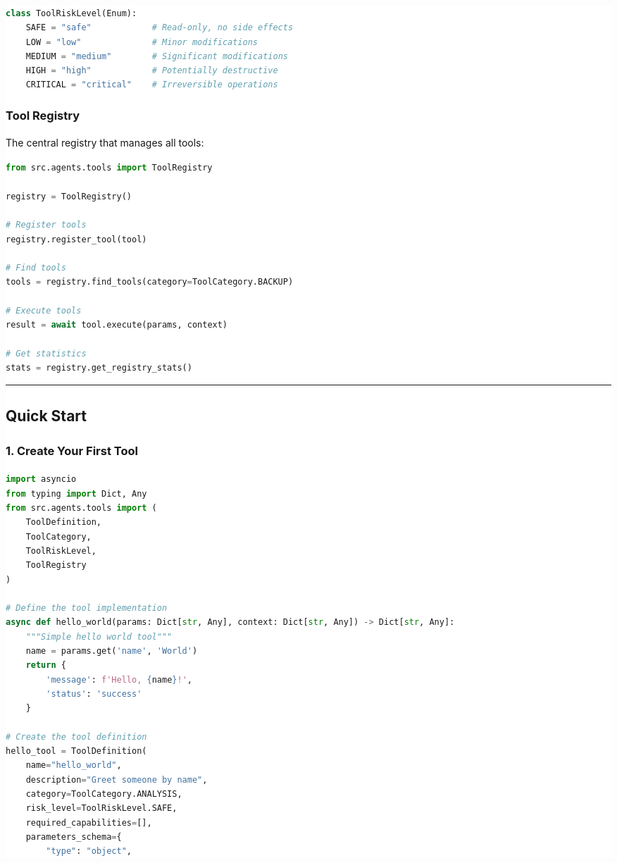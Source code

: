 ```python
class ToolRiskLevel(Enum):
    SAFE = "safe"            # Read-only, no side effects
    LOW = "low"              # Minor modifications
    MEDIUM = "medium"        # Significant modifications
    HIGH = "high"            # Potentially destructive
    CRITICAL = "critical"    # Irreversible operations
```

### Tool Registry

The central registry that manages all tools:

```python
from src.agents.tools import ToolRegistry

registry = ToolRegistry()

# Register tools
registry.register_tool(tool)

# Find tools
tools = registry.find_tools(category=ToolCategory.BACKUP)

# Execute tools
result = await tool.execute(params, context)

# Get statistics
stats = registry.get_registry_stats()
```

---

## Quick Start

### 1. Create Your First Tool

```python
import asyncio
from typing import Dict, Any
from src.agents.tools import (
    ToolDefinition,
    ToolCategory,
    ToolRiskLevel,
    ToolRegistry
)

# Define the tool implementation
async def hello_world(params: Dict[str, Any], context: Dict[str, Any]) -> Dict[str, Any]:
    """Simple hello world tool"""
    name = params.get('name', 'World')
    return {
        'message': f'Hello, {name}!',
        'status': 'success'
    }

# Create the tool definition
hello_tool = ToolDefinition(
    name="hello_world",
    description="Greet someone by name",
    category=ToolCategory.ANALYSIS,
    risk_level=ToolRiskLevel.SAFE,
    required_capabilities=[],
    parameters_schema={
        "type": "object",
```